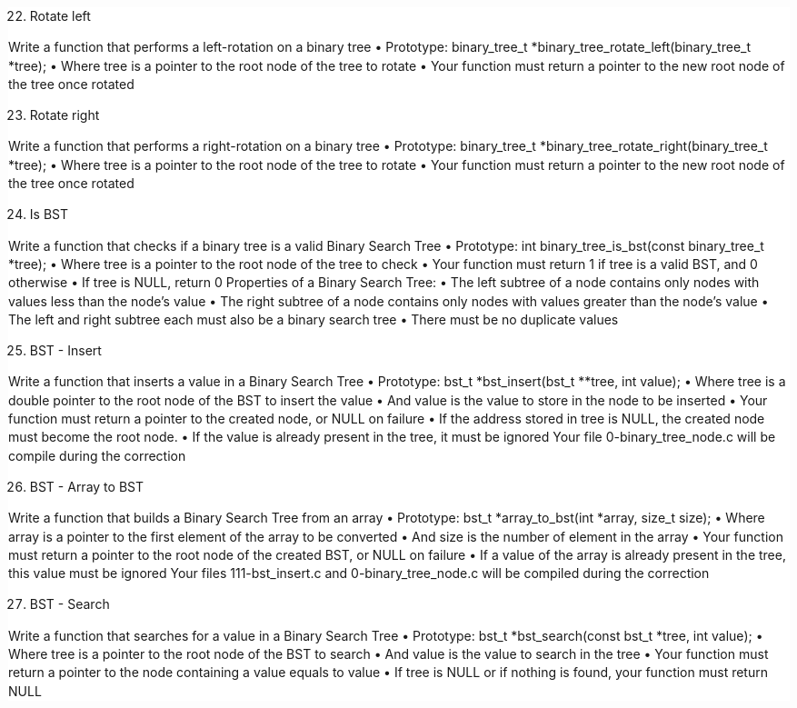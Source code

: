 22. Rotate left

Write a function that performs a left-rotation on a binary tree
•	Prototype: binary_tree_t *binary_tree_rotate_left(binary_tree_t *tree);
•	Where tree is a pointer to the root node of the tree to rotate
•	Your function must return a pointer to the new root node of the tree once rotated

23. Rotate right

Write a function that performs a right-rotation on a binary tree
•	Prototype: binary_tree_t *binary_tree_rotate_right(binary_tree_t *tree);
•	Where tree is a pointer to the root node of the tree to rotate
•	Your function must return a pointer to the new root node of the tree once rotated

24. Is BST

Write a function that checks if a binary tree is a valid Binary Search Tree
•	Prototype: int binary_tree_is_bst(const binary_tree_t *tree);
•	Where tree is a pointer to the root node of the tree to check
•	Your function must return 1 if tree is a valid BST, and 0 otherwise
•	If tree is NULL, return 0
Properties of a Binary Search Tree:
•	The left subtree of a node contains only nodes with values less than the node’s value
•	The right subtree of a node contains only nodes with values greater than the node’s value
•	The left and right subtree each must also be a binary search tree
•	There must be no duplicate values

25. BST - Insert

Write a function that inserts a value in a Binary Search Tree
•	Prototype: bst_t *bst_insert(bst_t **tree, int value);
•	Where tree is a double pointer to the root node of the BST to insert the value
•	And value is the value to store in the node to be inserted
•	Your function must return a pointer to the created node, or NULL on failure
•	If the address stored in tree is NULL, the created node must become the root node.
•	If the value is already present in the tree, it must be ignored
Your file 0-binary_tree_node.c will be compile during the correction

26. BST - Array to BST

Write a function that builds a Binary Search Tree from an array
•	Prototype: bst_t *array_to_bst(int *array, size_t size);
•	Where array is a pointer to the first element of the array to be converted
•	And size is the number of element in the array
•	Your function must return a pointer to the root node of the created BST, or NULL on failure
•	If a value of the array is already present in the tree, this value must be ignored
Your files 111-bst_insert.c and 0-binary_tree_node.c will be compiled during the correction

27. BST - Search

Write a function that searches for a value in a Binary Search Tree
•	Prototype: bst_t *bst_search(const bst_t *tree, int value);
•	Where tree is a pointer to the root node of the BST to search
•	And value is the value to search in the tree
•	Your function must return a pointer to the node containing a value equals to value
•	If tree is NULL or if nothing is found, your function must return NULL
